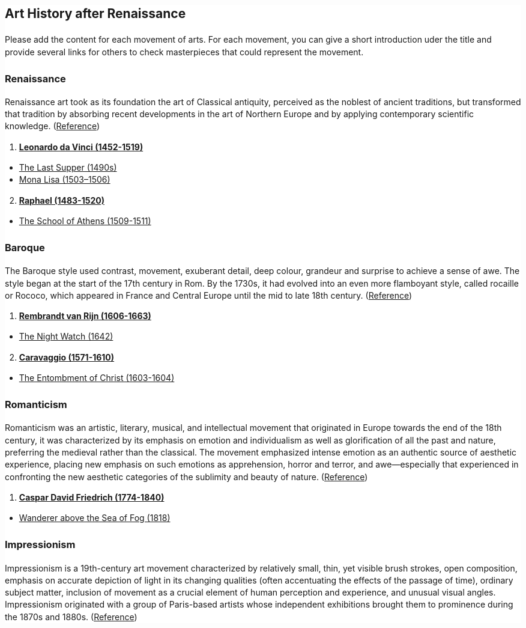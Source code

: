 ## Art History after Renaissance
Please add the content for each movement of arts. For each movement, you can give a short introduction uder the title and provide several links for others to check masterpieces that could represent the movement.
### Renaissance
Renaissance art took as its foundation the art of Classical antiquity, perceived as the noblest of ancient traditions, but transformed that tradition by absorbing recent developments in the art of Northern Europe and by applying contemporary scientific knowledge. ([Reference](https://en.wikipedia.org/wiki/Renaissance_art))

1. [**Leonardo da Vinci (1452-1519)**](https://en.wikipedia.org/wiki/Leonardo_da_Vinci)
  - [The Last Supper (1490s)](https://en.wikipedia.org/wiki/The_Last_Supper_(Leonardo))
  - [Mona Lisa (1503–1506)](https://en.wikipedia.org/wiki/Mona_Lisa)
2. [**Raphael (1483-1520)**](https://en.wikipedia.org/wiki/Raphael)
  - [The School of Athens (1509-1511)](https://en.wikipedia.org/wiki/The_School_of_Athens)

### Baroque
The Baroque style used contrast, movement, exuberant detail, deep colour, grandeur and surprise to achieve a sense of awe. The style began at the start of the 17th century in Rom. By the 1730s, it had evolved into an even more flamboyant style, called rocaille or Rococo, which appeared in France and Central Europe until the mid to late 18th century. ([Reference](https://en.wikipedia.org/wiki/Baroque))

1. [**Rembrandt van Rijn (1606-1663)**](https://en.wikipedia.org/wiki/Rembrandt)
  - [The Night Watch (1642)](https://en.wikipedia.org/wiki/The_Night_Watch)
2. [**Caravaggio (1571-1610)**](https://en.wikipedia.org/wiki/Caravaggio)
  - [The Entombment of Christ (1603-1604)](https://en.wikipedia.org/wiki/The_Entombment_of_Christ_(Caravaggio))

### Romanticism
Romanticism was an artistic, literary, musical, and intellectual movement that originated in Europe towards the end of the 18th century, it was characterized by its emphasis on emotion and individualism as well as glorification of all the past and nature, preferring the medieval rather than the classical.
The movement emphasized intense emotion as an authentic source of aesthetic experience, placing new emphasis on such emotions as apprehension, horror and terror, and awe—especially that experienced in confronting the new aesthetic categories of the sublimity and beauty of nature. ([Reference](https://en.wikipedia.org/wiki/Romanticism))

1. [**Caspar David Friedrich (1774-1840)**](https://en.wikipedia.org/wiki/Caspar_David_Friedrich)
  - [Wanderer above the Sea of Fog (1818)](https://en.wikipedia.org/wiki/Wanderer_above_the_Sea_of_Fog)

### Impressionism
Impressionism is a 19th-century art movement characterized by relatively small, thin, yet visible brush strokes, open composition, emphasis on accurate depiction of light in its changing qualities (often accentuating the effects of the passage of time), ordinary subject matter, inclusion of movement as a crucial element of human perception and experience, and unusual visual angles. Impressionism originated with a group of Paris-based artists whose independent exhibitions brought them to prominence during the 1870s and 1880s. ([Reference](https://en.wikipedia.org/wiki/Impressionism))

